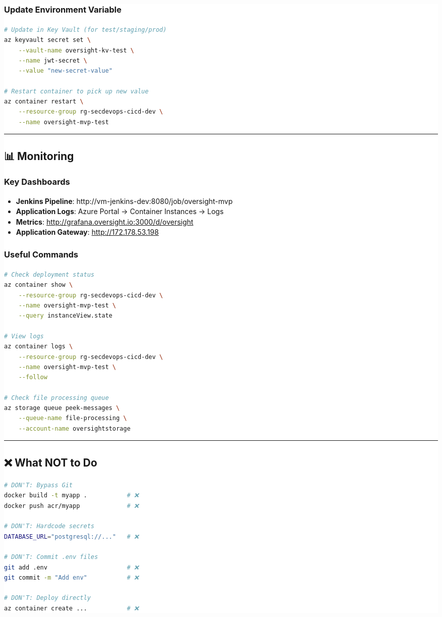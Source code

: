 ### Update Environment Variable
```bash
# Update in Key Vault (for test/staging/prod)
az keyvault secret set \
    --vault-name oversight-kv-test \
    --name jwt-secret \
    --value "new-secret-value"

# Restart container to pick up new value
az container restart \
    --resource-group rg-secdevops-cicd-dev \
    --name oversight-mvp-test
```

---

## 📊 Monitoring

### Key Dashboards
- **Jenkins Pipeline**: http://vm-jenkins-dev:8080/job/oversight-mvp
- **Application Logs**: Azure Portal → Container Instances → Logs
- **Metrics**: http://grafana.oversight.io:3000/d/oversight
- **Application Gateway**: http://172.178.53.198

### Useful Commands
```bash
# Check deployment status
az container show \
    --resource-group rg-secdevops-cicd-dev \
    --name oversight-mvp-test \
    --query instanceView.state

# View logs
az container logs \
    --resource-group rg-secdevops-cicd-dev \
    --name oversight-mvp-test \
    --follow

# Check file processing queue
az storage queue peek-messages \
    --queue-name file-processing \
    --account-name oversightstorage
```

---

## ❌ What NOT to Do

```bash
# DON'T: Bypass Git
docker build -t myapp .           # ❌
docker push acr/myapp             # ❌

# DON'T: Hardcode secrets
DATABASE_URL="postgresql://..."   # ❌

# DON'T: Commit .env files
git add .env                      # ❌
git commit -m "Add env"           # ❌

# DON'T: Deploy directly
az container create ...           # ❌
```
